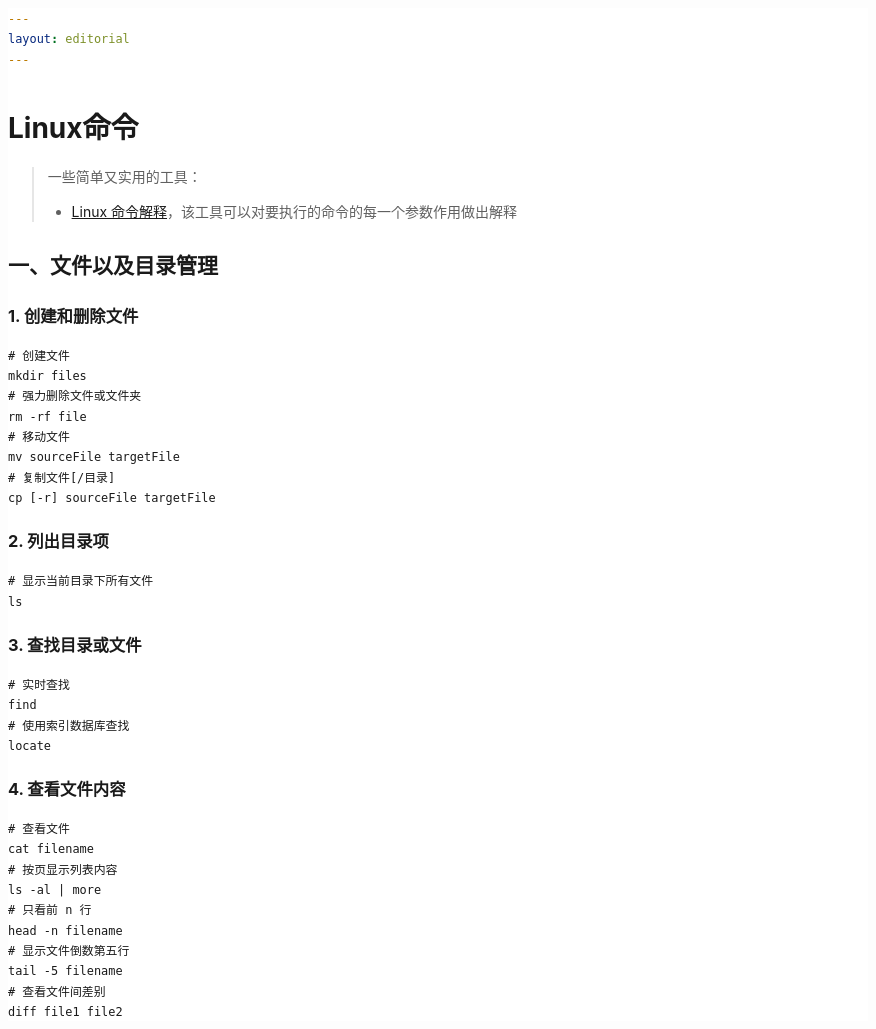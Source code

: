 ```yaml
---
layout: editorial
---
```


# Linux命令

> 一些简单又实用的工具：
>
> * [Linux 命令解释](https://explainshell.com/)，该工具可以对要执行的命令的每一个参数作用做出解释

## 一、文件以及目录管理

### 1. 创建和删除文件

```shell
# 创建文件
mkdir files
# 强力删除文件或文件夹
rm -rf file
# 移动文件
mv sourceFile targetFile
# 复制文件[/目录]
cp [-r] sourceFile targetFile
```

### 2. 列出目录项

```shell
# 显示当前目录下所有文件
ls
```

### 3. 查找目录或文件

```shell
# 实时查找
find
# 使用索引数据库查找
locate
```

### 4. 查看文件内容

```shell
# 查看文件
cat filename
# 按页显示列表内容
ls -al | more
# 只看前 n 行
head -n filename
# 显示文件倒数第五行
tail -5 filename
# 查看文件间差别
diff file1 file2
```
